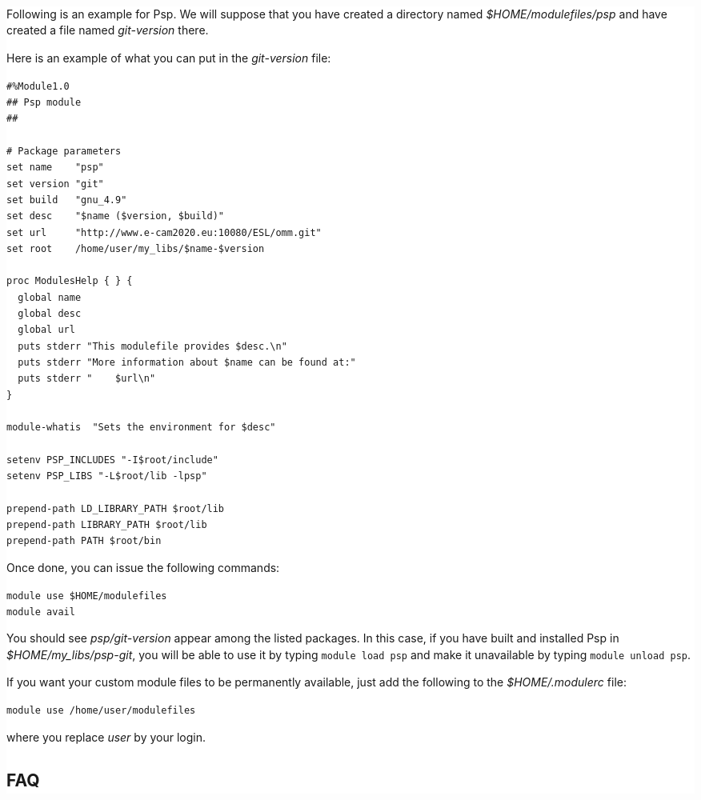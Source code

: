 Following is an example for Psp. We will suppose that you have created a
directory named *$HOME/modulefiles/psp* and have created a file named
*git-version* there.

Here is an example of what you can put in the *git-version* file:

    #%Module1.0
    ## Psp module
    ##
    
    # Package parameters
    set name    "psp"
    set version "git"
    set build   "gnu_4.9"
    set desc    "$name ($version, $build)"
    set url     "http://www.e-cam2020.eu:10080/ESL/omm.git"
    set root    /home/user/my_libs/$name-$version
    
    proc ModulesHelp { } {
      global name
      global desc
      global url
      puts stderr "This modulefile provides $desc.\n"
      puts stderr "More information about $name can be found at:"
      puts stderr "    $url\n"
    }
    
    module-whatis  "Sets the environment for $desc"
    
    setenv PSP_INCLUDES "-I$root/include"
    setenv PSP_LIBS "-L$root/lib -lpsp"
    
    prepend-path LD_LIBRARY_PATH $root/lib
    prepend-path LIBRARY_PATH $root/lib
    prepend-path PATH $root/bin

Once done, you can issue the following commands:

    module use $HOME/modulefiles
    module avail

You should see *psp/git-version* appear among the listed packages. In this
case, if you have built and installed Psp in *$HOME/my_libs/psp-git*, you will
be able to use it by typing `module load psp` and make it unavailable by typing
`module unload psp`.

If you want your custom module files to be permanently available, just add the
following to the *$HOME/.modulerc* file:

    module use /home/user/modulefiles

where you replace *user* by your login.


FAQ
---
